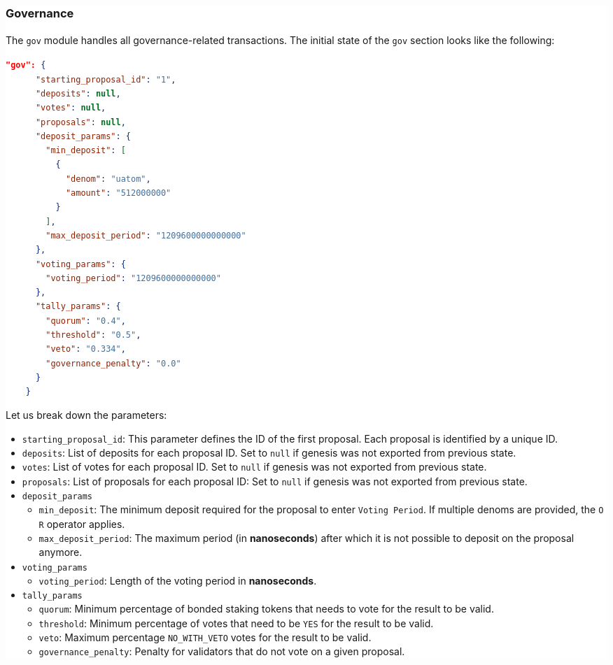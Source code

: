 ### Governance

The `gov` module handles all governance-related transactions. The initial state of the `gov` section looks like the following:

```json
"gov": {
      "starting_proposal_id": "1",
      "deposits": null,
      "votes": null,
      "proposals": null,
      "deposit_params": {
        "min_deposit": [
          {
            "denom": "uatom",
            "amount": "512000000"
          }
        ],
        "max_deposit_period": "1209600000000000"
      },
      "voting_params": {
        "voting_period": "1209600000000000"
      },
      "tally_params": {
        "quorum": "0.4",
        "threshold": "0.5",
        "veto": "0.334",
        "governance_penalty": "0.0"
      }
    }
```

Let us break down the parameters:

- `starting_proposal_id`: This parameter defines the ID of the first proposal. Each proposal is identified by a unique ID.
- `deposits`: List of deposits for each proposal ID. Set to `null` if genesis was not exported from previous state.
- `votes`: List of votes for each proposal ID. Set to `null` if genesis was not exported from previous state.
- `proposals`: List of proposals for each proposal ID: Set to `null` if genesis was not exported from previous state.
- `deposit_params`
  - `min_deposit`: The minimum deposit required for the proposal to enter `Voting Period`. If multiple denoms are provided, the `OR` operator applies.
  - `max_deposit_period`: The maximum period (in **nanoseconds**) after which it is not possible to deposit on the proposal anymore.
- `voting_params`
  - `voting_period`: Length of the voting period in **nanoseconds**.
- `tally_params`
  - `quorum`: Minimum percentage of bonded staking tokens that needs to vote for the result to be valid.
  - `threshold`: Minimum percentage of votes that need to be `YES` for the result to be valid.
  - `veto`: Maximum percentage `NO_WITH_VETO` votes for the result to be valid.
  - `governance_penalty`: Penalty for validators that do not vote on a given proposal.
